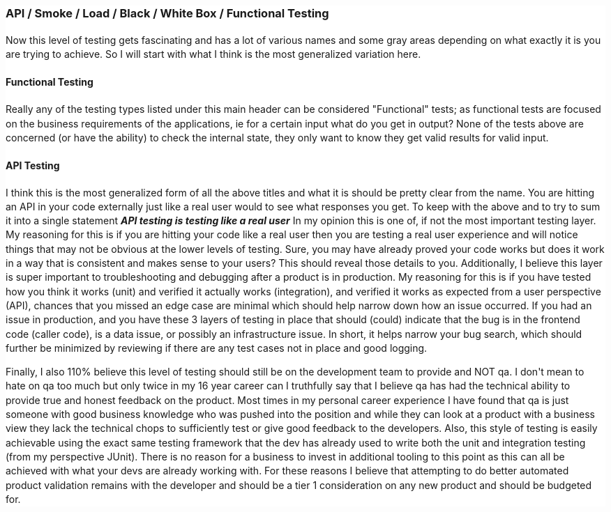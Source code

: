 ### API / Smoke / Load / Black / White Box / Functional Testing

Now this level of testing gets fascinating and has a lot of various names and some gray areas depending on what
exactly it is you are trying to achieve. So I will start with what I think is the most generalized variation here.

#### Functional Testing

Really any of the testing types listed under this main header can be considered "Functional" tests; as functional tests
are focused on the business requirements of the applications, ie for a certain input what do you get in output? None of
the tests above are concerned (or have the ability) to check the internal state, they only want to know they get valid
results for valid input.

#### API Testing

I think this is the most generalized form of all the above titles and what it is should be pretty clear from the name.
You are hitting an API in your code externally just like a real user would to see what responses you get. To keep with the
above and to try to sum it into a single statement
***API testing is testing like a real user***
In my opinion this is one of, if not the most important testing layer. My reasoning for this is if you are hitting your code like a 
real user then you are testing a real user experience and will notice things that may not be obvious at the lower levels
of testing. Sure, you may have already proved your code works but does it work in a way that is consistent and makes sense
to your users? This should reveal those details to you. Additionally, I believe this layer is super important to troubleshooting
and debugging after a product is in production. My reasoning for this is if you have tested how you think it works (unit)
and verified it actually works (integration), and verified it works as expected from a user perspective (API), chances
that you missed an edge case are minimal which should help narrow down how an issue occurred. If you had an issue in production,
and you have these 3 layers of testing in place that should (could) indicate that the bug is in the frontend code (caller code),
is a data issue, or possibly an infrastructure issue. In short, it helps narrow your bug search, which should further be
minimized by reviewing if there are any test cases not in place and good logging.

Finally, I also 110% believe this level of testing should still be on the
development team to provide and NOT qa. I don't mean to hate on qa too much but only twice in my 16 year
career can I truthfully say that I believe qa has had the technical ability to provide true and honest feedback on the product.
Most times in my personal career experience I have found that qa is just someone with good business knowledge who was 
pushed into the position and while they can look at a product with a business view they lack the technical chops to sufficiently
test or give good feedback to the developers. Also, this style of testing is easily achievable using the exact same testing
framework that the dev has already used to write both the unit and integration testing (from my perspective JUnit).
There is no reason for a business to invest in additional tooling to this point as this can all be achieved with what
your devs are already working with. For these reasons I believe that attempting to do better automated product 
validation remains with the developer and should be a tier 1 consideration on any new product and should be budgeted for.